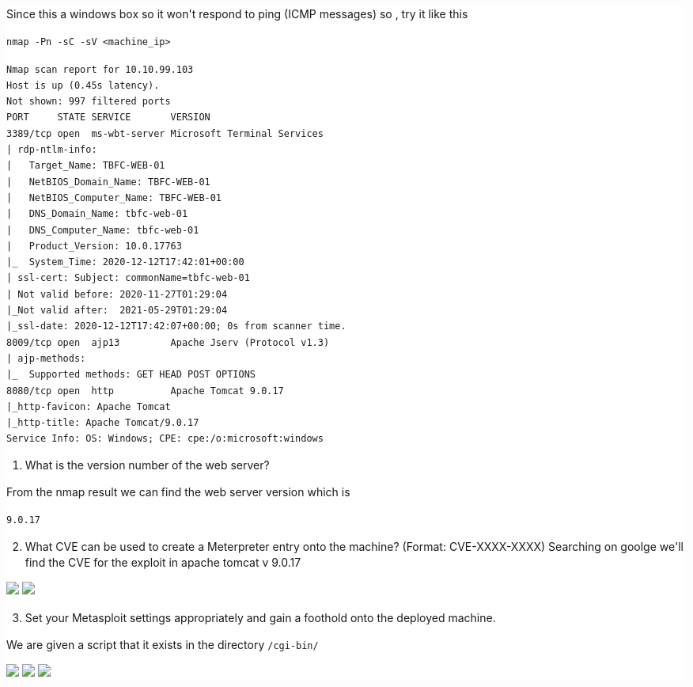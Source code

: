 Since this a windows box so it won't respond to ping (ICMP messages) so , try it like this

`nmap -Pn -sC -sV <machine_ip>`

```
Nmap scan report for 10.10.99.103
Host is up (0.45s latency).
Not shown: 997 filtered ports
PORT     STATE SERVICE       VERSION
3389/tcp open  ms-wbt-server Microsoft Terminal Services
| rdp-ntlm-info: 
|   Target_Name: TBFC-WEB-01
|   NetBIOS_Domain_Name: TBFC-WEB-01
|   NetBIOS_Computer_Name: TBFC-WEB-01
|   DNS_Domain_Name: tbfc-web-01
|   DNS_Computer_Name: tbfc-web-01
|   Product_Version: 10.0.17763
|_  System_Time: 2020-12-12T17:42:01+00:00
| ssl-cert: Subject: commonName=tbfc-web-01
| Not valid before: 2020-11-27T01:29:04
|_Not valid after:  2021-05-29T01:29:04
|_ssl-date: 2020-12-12T17:42:07+00:00; 0s from scanner time.
8009/tcp open  ajp13         Apache Jserv (Protocol v1.3)
| ajp-methods: 
|_  Supported methods: GET HEAD POST OPTIONS
8080/tcp open  http          Apache Tomcat 9.0.17
|_http-favicon: Apache Tomcat
|_http-title: Apache Tomcat/9.0.17
Service Info: OS: Windows; CPE: cpe:/o:microsoft:windows
```


1. What is the version number of the web server?

From the nmap result we can find the web server version which is

`9.0.17`

2. What CVE can be used to create a Meterpreter entry onto the machine? (Format: CVE-XXXX-XXXX)
Searching on goolge we'll find the CVE for the exploit in apache tomcat v 9.0.17 

<img src="https://imgur.com/sknQHif.png"/>

<img src="https://imgur.com/e0at8Gu.png"/>

3. Set your Metasploit settings appropriately and gain a foothold onto the deployed machine.

We are given a script that it exists in the directory `/cgi-bin/`

<img src="https://imgur.com/jpCUF49.png"/>

<img src="https://imgur.com/zCNaSvS.png"/>

<img src="https://imgur.com/aq5mkI2.png"/>
